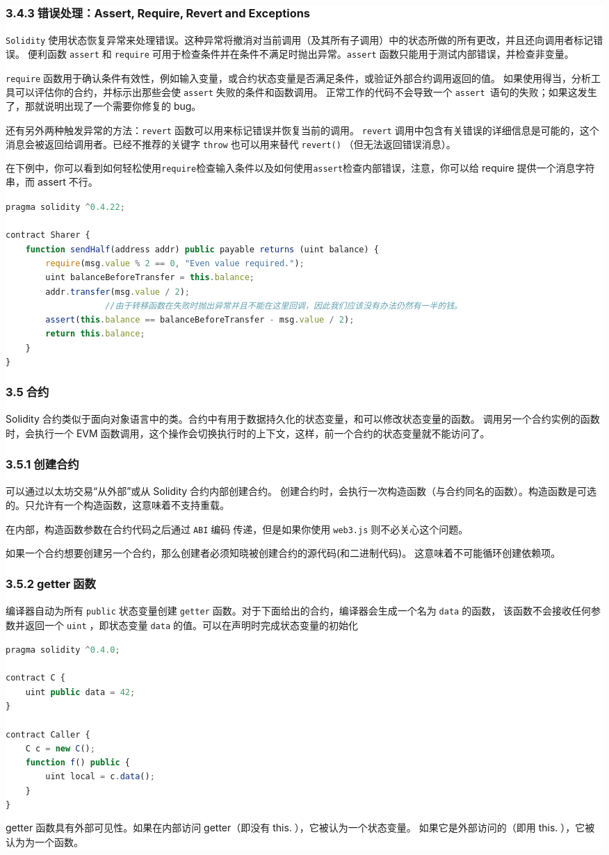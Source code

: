 ### 3.4.3 错误处理：Assert, Require, Revert and Exceptions

`Solidity` 使用状态恢复异常来处理错误。这种异常将撤消对当前调用（及其所有子调用）中的状态所做的所有更改，并且还向调用者标记错误。 便利函数 `assert` 和 `require` 可用于检查条件并在条件不满足时抛出异常。`assert` 函数只能用于测试内部错误，并检查非变量。

 `require` 函数用于确认条件有效性，例如输入变量，或合约状态变量是否满足条件，或验证外部合约调用返回的值。 如果使用得当，分析工具可以评估你的合约，并标示出那些会使 `assert` 失败的条件和函数调用。 正常工作的代码不会导致一个 `assert `语句的失败；如果这发生了，那就说明出现了一个需要你修复的 bug。

还有另外两种触发异常的方法：`revert` 函数可以用来标记错误并恢复当前的调用。 `revert` 调用中包含有关错误的详细信息是可能的，这个消息会被返回给调用者。已经不推荐的关键字 `throw` 也可以用来替代 `revert()` （但无法返回错误消息）。

在下例中，你可以看到如何轻松使用``require``检查输入条件以及如何使用``assert``检查内部错误，注意，你可以给 require 提供一个消息字符串，而 assert 不行。

```javascript
pragma solidity ^0.4.22;

contract Sharer {
    function sendHalf(address addr) public payable returns (uint balance) {
        require(msg.value % 2 == 0, "Even value required.");
        uint balanceBeforeTransfer = this.balance;
        addr.transfer(msg.value / 2);
                    //由于转移函数在失败时抛出异常并且不能在这里回调，因此我们应该没有办法仍然有一半的钱。
        assert(this.balance == balanceBeforeTransfer - msg.value / 2);
        return this.balance;
    }
}
```
### 3.5 合约

Solidity 合约类似于面向对象语言中的类。合约中有用于数据持久化的状态变量，和可以修改状态变量的函数。 调用另一个合约实例的函数时，会执行一个 EVM 函数调用，这个操作会切换执行时的上下文，这样，前一个合约的状态变量就不能访问了。

### 3.5.1 创建合约

可以通过以太坊交易“从外部”或从 Solidity 合约内部创建合约。
创建合约时，会执行一次构造函数（与合约同名的函数）。构造函数是可选的。只允许有一个构造函数，这意味着不支持重载。

在内部，构造函数参数在合约代码之后通过 `ABI` 编码 传递，但是如果你使用 `web3.js` 则不必关心这个问题。

如果一个合约想要创建另一个合约，那么创建者必须知晓被创建合约的源代码(和二进制代码)。 这意味着不可能循环创建依赖项。

### 3.5.2 getter 函数

编译器自动为所有 `public` 状态变量创建 `getter` 函数。对于下面给出的合约，编译器会生成一个名为 `data` 的函数， 该函数不会接收任何参数并返回一个 `uint` ，即状态变量 `data` 的值。可以在声明时完成状态变量的初始化

```javascript
pragma solidity ^0.4.0;

contract C {
    uint public data = 42;
}

contract Caller {
    C c = new C();
    function f() public {
        uint local = c.data();
    }
}
```
getter 函数具有外部可见性。如果在内部访问 getter（即没有 this. ），它被认为一个状态变量。 如果它是外部访问的（即用 this. ），它被认为为一个函数。
